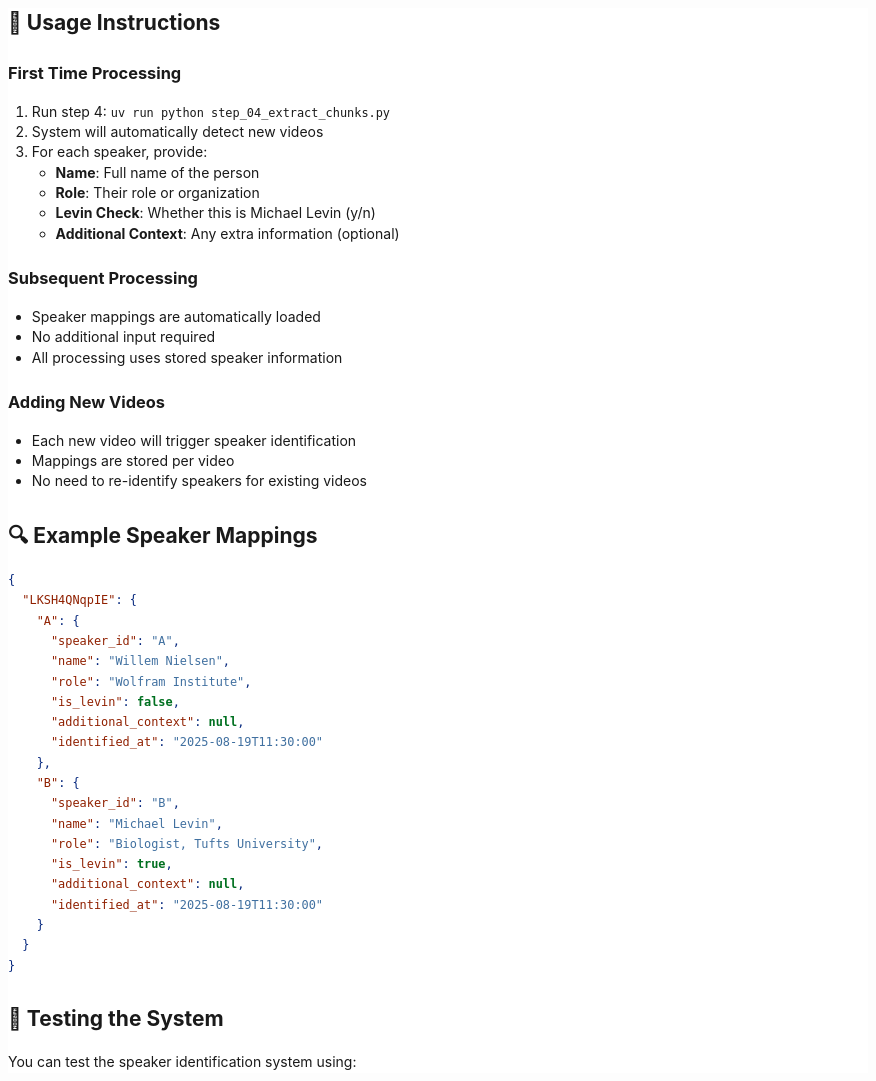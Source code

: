 ## 🚀 **Usage Instructions**

### **First Time Processing**
1. Run step 4: `uv run python step_04_extract_chunks.py`
2. System will automatically detect new videos
3. For each speaker, provide:
   - **Name**: Full name of the person
   - **Role**: Their role or organization
   - **Levin Check**: Whether this is Michael Levin (y/n)
   - **Additional Context**: Any extra information (optional)

### **Subsequent Processing**
- Speaker mappings are automatically loaded
- No additional input required
- All processing uses stored speaker information

### **Adding New Videos**
- Each new video will trigger speaker identification
- Mappings are stored per video
- No need to re-identify speakers for existing videos

## 🔍 **Example Speaker Mappings**

```json
{
  "LKSH4QNqpIE": {
    "A": {
      "speaker_id": "A",
      "name": "Willem Nielsen",
      "role": "Wolfram Institute",
      "is_levin": false,
      "additional_context": null,
      "identified_at": "2025-08-19T11:30:00"
    },
    "B": {
      "speaker_id": "B",
      "name": "Michael Levin",
      "role": "Biologist, Tufts University",
      "is_levin": true,
      "additional_context": null,
      "identified_at": "2025-08-19T11:30:00"
    }
  }
}
```

## 🧪 **Testing the System**

You can test the speaker identification system using:
